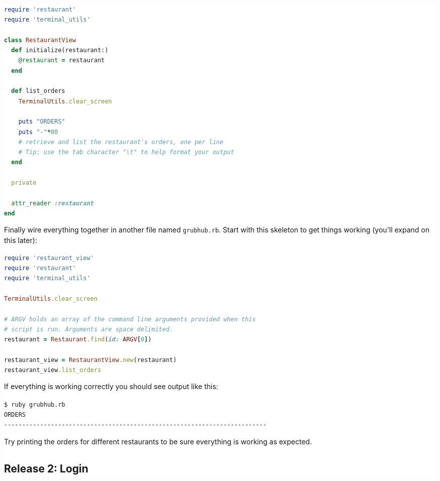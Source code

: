 ```ruby
require 'restaurant'
require 'terminal_utils'

class RestaurantView
  def initialize(restaurant:)
    @restaurant = restaurant
  end
  
  def list_orders
    TerminalUtils.clear_screen
    
    puts "ORDERS"
    puts "-"*80
    # retrieve and list the restaurant's orders, one per line
    # Tip: use the tab character "\t" to help format your output
  end
  
  private
  
  attr_reader :restaurant
end
```

Finally wire everything together in another file named `grubhub.rb`. Start with this skeleton to get things working (you'll expand on this later):

```ruby
require 'restaurant_view'
require 'restaurant'
require 'terminal_utils'

TerminalUtils.clear_screen

# ARGV holds an array of the command line arguments provided when this
# script is run. Arguments are space delimited.
restaurant = Restaurant.find(id: ARGV[0])

restaurant_view = RestaurantView.new(restaurant)
restaurant_view.list_orders
```

If everything is working correctly you should see output like this:

```
$ ruby grubhub.rb
ORDERS
-------------------------------------------------------------------------
```

Try printing the orders for different restaurants to be sure everything is working as expected.

## Release 2: Login
